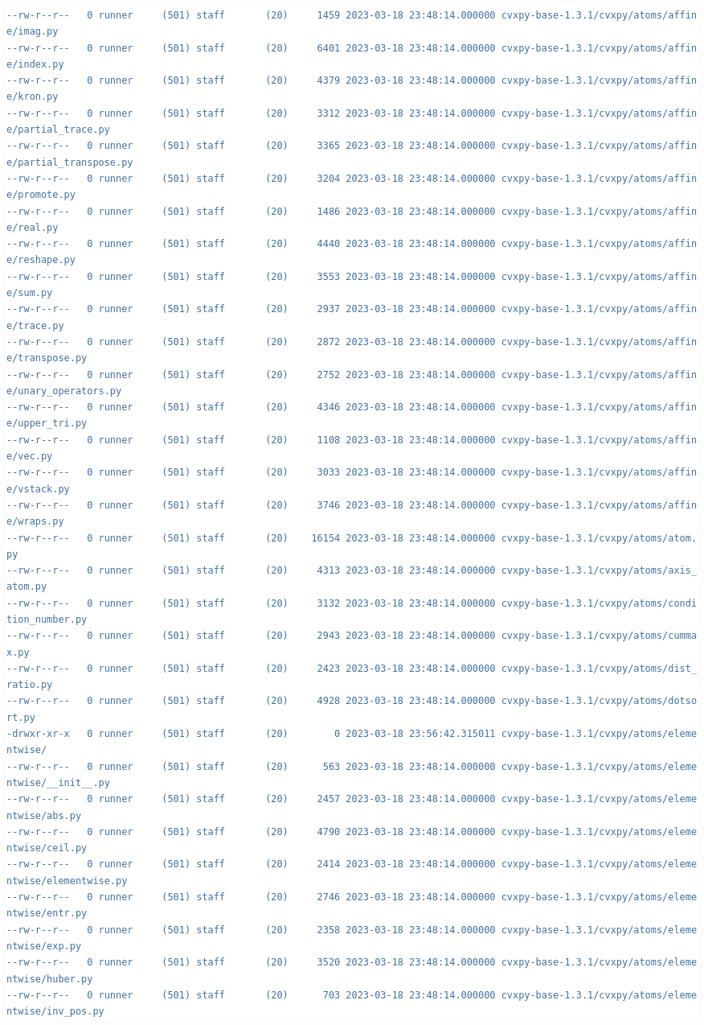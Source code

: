```diff
--rw-r--r--   0 runner     (501) staff       (20)     1459 2023-03-18 23:48:14.000000 cvxpy-base-1.3.1/cvxpy/atoms/affine/imag.py
--rw-r--r--   0 runner     (501) staff       (20)     6401 2023-03-18 23:48:14.000000 cvxpy-base-1.3.1/cvxpy/atoms/affine/index.py
--rw-r--r--   0 runner     (501) staff       (20)     4379 2023-03-18 23:48:14.000000 cvxpy-base-1.3.1/cvxpy/atoms/affine/kron.py
--rw-r--r--   0 runner     (501) staff       (20)     3312 2023-03-18 23:48:14.000000 cvxpy-base-1.3.1/cvxpy/atoms/affine/partial_trace.py
--rw-r--r--   0 runner     (501) staff       (20)     3365 2023-03-18 23:48:14.000000 cvxpy-base-1.3.1/cvxpy/atoms/affine/partial_transpose.py
--rw-r--r--   0 runner     (501) staff       (20)     3204 2023-03-18 23:48:14.000000 cvxpy-base-1.3.1/cvxpy/atoms/affine/promote.py
--rw-r--r--   0 runner     (501) staff       (20)     1486 2023-03-18 23:48:14.000000 cvxpy-base-1.3.1/cvxpy/atoms/affine/real.py
--rw-r--r--   0 runner     (501) staff       (20)     4440 2023-03-18 23:48:14.000000 cvxpy-base-1.3.1/cvxpy/atoms/affine/reshape.py
--rw-r--r--   0 runner     (501) staff       (20)     3553 2023-03-18 23:48:14.000000 cvxpy-base-1.3.1/cvxpy/atoms/affine/sum.py
--rw-r--r--   0 runner     (501) staff       (20)     2937 2023-03-18 23:48:14.000000 cvxpy-base-1.3.1/cvxpy/atoms/affine/trace.py
--rw-r--r--   0 runner     (501) staff       (20)     2872 2023-03-18 23:48:14.000000 cvxpy-base-1.3.1/cvxpy/atoms/affine/transpose.py
--rw-r--r--   0 runner     (501) staff       (20)     2752 2023-03-18 23:48:14.000000 cvxpy-base-1.3.1/cvxpy/atoms/affine/unary_operators.py
--rw-r--r--   0 runner     (501) staff       (20)     4346 2023-03-18 23:48:14.000000 cvxpy-base-1.3.1/cvxpy/atoms/affine/upper_tri.py
--rw-r--r--   0 runner     (501) staff       (20)     1108 2023-03-18 23:48:14.000000 cvxpy-base-1.3.1/cvxpy/atoms/affine/vec.py
--rw-r--r--   0 runner     (501) staff       (20)     3033 2023-03-18 23:48:14.000000 cvxpy-base-1.3.1/cvxpy/atoms/affine/vstack.py
--rw-r--r--   0 runner     (501) staff       (20)     3746 2023-03-18 23:48:14.000000 cvxpy-base-1.3.1/cvxpy/atoms/affine/wraps.py
--rw-r--r--   0 runner     (501) staff       (20)    16154 2023-03-18 23:48:14.000000 cvxpy-base-1.3.1/cvxpy/atoms/atom.py
--rw-r--r--   0 runner     (501) staff       (20)     4313 2023-03-18 23:48:14.000000 cvxpy-base-1.3.1/cvxpy/atoms/axis_atom.py
--rw-r--r--   0 runner     (501) staff       (20)     3132 2023-03-18 23:48:14.000000 cvxpy-base-1.3.1/cvxpy/atoms/condition_number.py
--rw-r--r--   0 runner     (501) staff       (20)     2943 2023-03-18 23:48:14.000000 cvxpy-base-1.3.1/cvxpy/atoms/cummax.py
--rw-r--r--   0 runner     (501) staff       (20)     2423 2023-03-18 23:48:14.000000 cvxpy-base-1.3.1/cvxpy/atoms/dist_ratio.py
--rw-r--r--   0 runner     (501) staff       (20)     4928 2023-03-18 23:48:14.000000 cvxpy-base-1.3.1/cvxpy/atoms/dotsort.py
-drwxr-xr-x   0 runner     (501) staff       (20)        0 2023-03-18 23:56:42.315011 cvxpy-base-1.3.1/cvxpy/atoms/elementwise/
--rw-r--r--   0 runner     (501) staff       (20)      563 2023-03-18 23:48:14.000000 cvxpy-base-1.3.1/cvxpy/atoms/elementwise/__init__.py
--rw-r--r--   0 runner     (501) staff       (20)     2457 2023-03-18 23:48:14.000000 cvxpy-base-1.3.1/cvxpy/atoms/elementwise/abs.py
--rw-r--r--   0 runner     (501) staff       (20)     4790 2023-03-18 23:48:14.000000 cvxpy-base-1.3.1/cvxpy/atoms/elementwise/ceil.py
--rw-r--r--   0 runner     (501) staff       (20)     2414 2023-03-18 23:48:14.000000 cvxpy-base-1.3.1/cvxpy/atoms/elementwise/elementwise.py
--rw-r--r--   0 runner     (501) staff       (20)     2746 2023-03-18 23:48:14.000000 cvxpy-base-1.3.1/cvxpy/atoms/elementwise/entr.py
--rw-r--r--   0 runner     (501) staff       (20)     2358 2023-03-18 23:48:14.000000 cvxpy-base-1.3.1/cvxpy/atoms/elementwise/exp.py
--rw-r--r--   0 runner     (501) staff       (20)     3520 2023-03-18 23:48:14.000000 cvxpy-base-1.3.1/cvxpy/atoms/elementwise/huber.py
--rw-r--r--   0 runner     (501) staff       (20)      703 2023-03-18 23:48:14.000000 cvxpy-base-1.3.1/cvxpy/atoms/elementwise/inv_pos.py
```